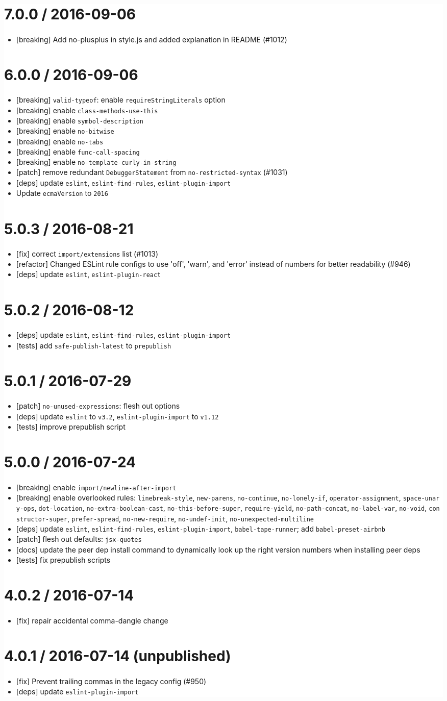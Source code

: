 7.0.0 / 2016-09-06
==================
 - [breaking] Add no-plusplus in style.js and added explanation in README (#1012)

6.0.0 / 2016-09-06
==================
 - [breaking] `valid-typeof`: enable `requireStringLiterals` option
 - [breaking] enable `class-methods-use-this`
 - [breaking] enable `symbol-description`
 - [breaking] enable `no-bitwise`
 - [breaking] enable `no-tabs`
 - [breaking] enable `func-call-spacing`
 - [breaking] enable `no-template-curly-in-string`
 - [patch] remove redundant `DebuggerStatement` from `no-restricted-syntax` (#1031)
 - [deps] update `eslint`, `eslint-find-rules`, `eslint-plugin-import`
 - Update `ecmaVersion` to `2016`

5.0.3 / 2016-08-21
==================
 - [fix] correct `import/extensions` list (#1013)
 - [refactor] Changed ESLint rule configs to use 'off', 'warn', and 'error' instead of numbers for better readability (#946)
 - [deps] update `eslint`, `eslint-plugin-react`

5.0.2 / 2016-08-12
==================
 - [deps] update `eslint`, `eslint-find-rules`, `eslint-plugin-import`
 - [tests] add `safe-publish-latest` to `prepublish`

5.0.1 / 2016-07-29
==================
 - [patch] `no-unused-expressions`: flesh out options
 - [deps] update `eslint` to `v3.2`, `eslint-plugin-import` to `v1.12`
 - [tests] improve prepublish script

5.0.0 / 2016-07-24
==================
 - [breaking] enable `import/newline-after-import`
 - [breaking] enable overlooked rules: `linebreak-style`, `new-parens`, `no-continue`, `no-lonely-if`, `operator-assignment`, `space-unary-ops`, `dot-location`, `no-extra-boolean-cast`, `no-this-before-super`, `require-yield`, `no-path-concat`, `no-label-var`, `no-void`, `constructor-super`, `prefer-spread`, `no-new-require`, `no-undef-init`, `no-unexpected-multiline`
 - [deps] update `eslint`, `eslint-find-rules`, `eslint-plugin-import`, `babel-tape-runner`; add `babel-preset-airbnb`
 - [patch] flesh out defaults: `jsx-quotes`
 - [docs] update the peer dep install command to dynamically look up the right version numbers when installing peer deps
 - [tests] fix prepublish scripts

4.0.2 / 2016-07-14
==================
 - [fix] repair accidental comma-dangle change

4.0.1 / 2016-07-14 (unpublished)
==================
 - [fix] Prevent trailing commas in the legacy config (#950)
 - [deps] update `eslint-plugin-import`
